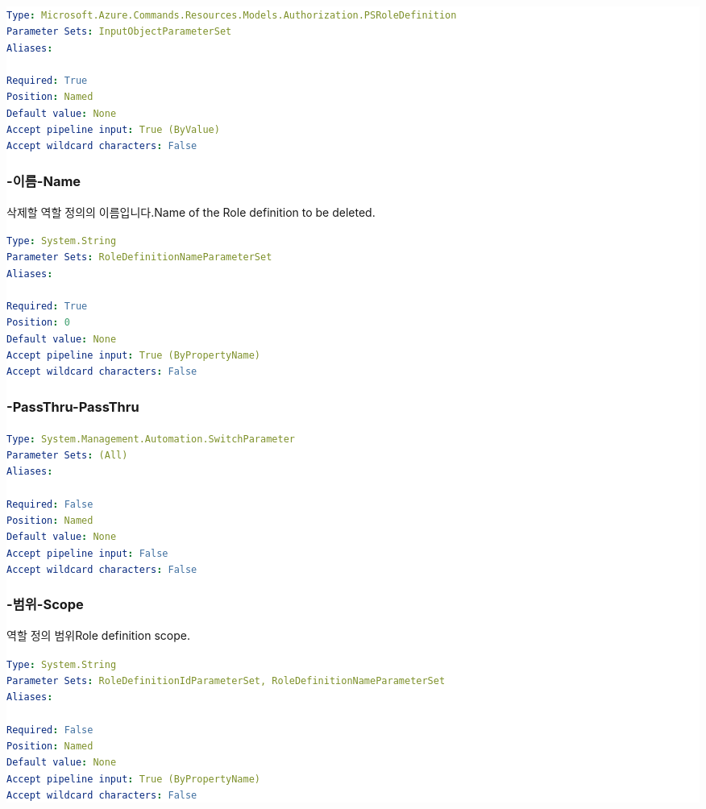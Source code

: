 ```yaml
Type: Microsoft.Azure.Commands.Resources.Models.Authorization.PSRoleDefinition
Parameter Sets: InputObjectParameterSet
Aliases:

Required: True
Position: Named
Default value: None
Accept pipeline input: True (ByValue)
Accept wildcard characters: False
```

### <span data-ttu-id="847fd-128">-이름</span><span class="sxs-lookup"><span data-stu-id="847fd-128">-Name</span></span>
<span data-ttu-id="847fd-129">삭제할 역할 정의의 이름입니다.</span><span class="sxs-lookup"><span data-stu-id="847fd-129">Name of the Role definition to be deleted.</span></span>

```yaml
Type: System.String
Parameter Sets: RoleDefinitionNameParameterSet
Aliases:

Required: True
Position: 0
Default value: None
Accept pipeline input: True (ByPropertyName)
Accept wildcard characters: False
```

### <span data-ttu-id="847fd-130">-PassThru</span><span class="sxs-lookup"><span data-stu-id="847fd-130">-PassThru</span></span>
```yaml
Type: System.Management.Automation.SwitchParameter
Parameter Sets: (All)
Aliases:

Required: False
Position: Named
Default value: None
Accept pipeline input: False
Accept wildcard characters: False
```

### <span data-ttu-id="847fd-131">-범위</span><span class="sxs-lookup"><span data-stu-id="847fd-131">-Scope</span></span>
<span data-ttu-id="847fd-132">역할 정의 범위</span><span class="sxs-lookup"><span data-stu-id="847fd-132">Role definition scope.</span></span>

```yaml
Type: System.String
Parameter Sets: RoleDefinitionIdParameterSet, RoleDefinitionNameParameterSet
Aliases:

Required: False
Position: Named
Default value: None
Accept pipeline input: True (ByPropertyName)
Accept wildcard characters: False
```
